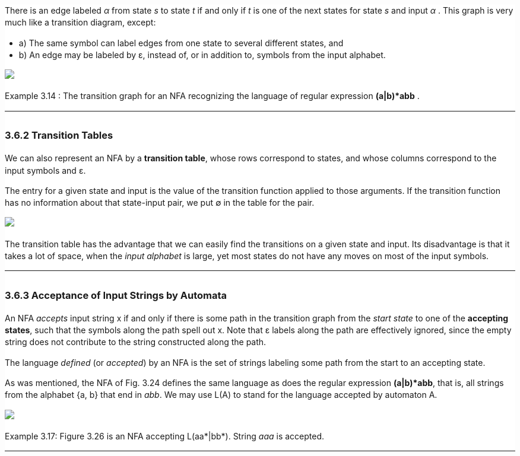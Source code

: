 There is an edge labeled *α* from state *s* to state *t* if and only if *t* is one of the next states for state *s* and input *α* . This graph is very much like a transition diagram, except:

 - a) The same symbol can label edges from one state to several different states, and
 - b) An edge may be labeled by ε, instead of, or in addition to, symbols from the input alphabet.

![](../imgs/Compiler_F3.24.png)

Example 3.14 : The transition graph for an NFA recognizing the language of regular expression **(a|b)\*abb** . 

---

<h2 id="2ebef3028849a4dc0909d534069b2316"></h2>


### 3.6.2 Transition Tables

We can also represent an NFA by a **transition table**, whose rows correspond to states, and whose columns correspond to the input symbols and ε. 

The entry for a given state and input is the value of the transition function applied to those arguments. If the transition function has no information about that state-input pair, we put ∅ in the table for the pair.

![](../imgs/Compiler_F3.25.png)

The transition table has the advantage that we can easily find the transitions on a given state and input. Its disadvantage is that it takes a lot of space, when the *input alphabet* is large, yet most states do not have any moves on most of the input symbols.

---

<h2 id="7de19e880b9825779ec50e33458727d7"></h2>


### 3.6.3 Acceptance of Input Strings by Automata

An NFA *accepts* input string x if and only if there is some path in the transition graph from the *start state* to one of the **accepting states**, such that the symbols along the path spell out x. Note that ε labels along the path are effectively ignored, since the empty string does not contribute to the string constructed along the path.

The language *defined* (or *accepted*) by an NFA is the set of strings labeling some path from the start to an accepting state. 

As was mentioned, the NFA of Fig. 3.24 defines the same language as does the regular expression **(a|b)\*abb**, that is, all strings from the alphabet {a, b} that end in *abb*. We may use L(A) to stand for the language accepted by automaton A.

![](../imgs/Compiler_F3.26.png)

Example 3.17: Figure 3.26 is an NFA accepting L(aa\*|bb\*). String *aaa* is accepted. 

---

<h2 id="4870f1974b0dd964c769b59b181d7226"></h2>

